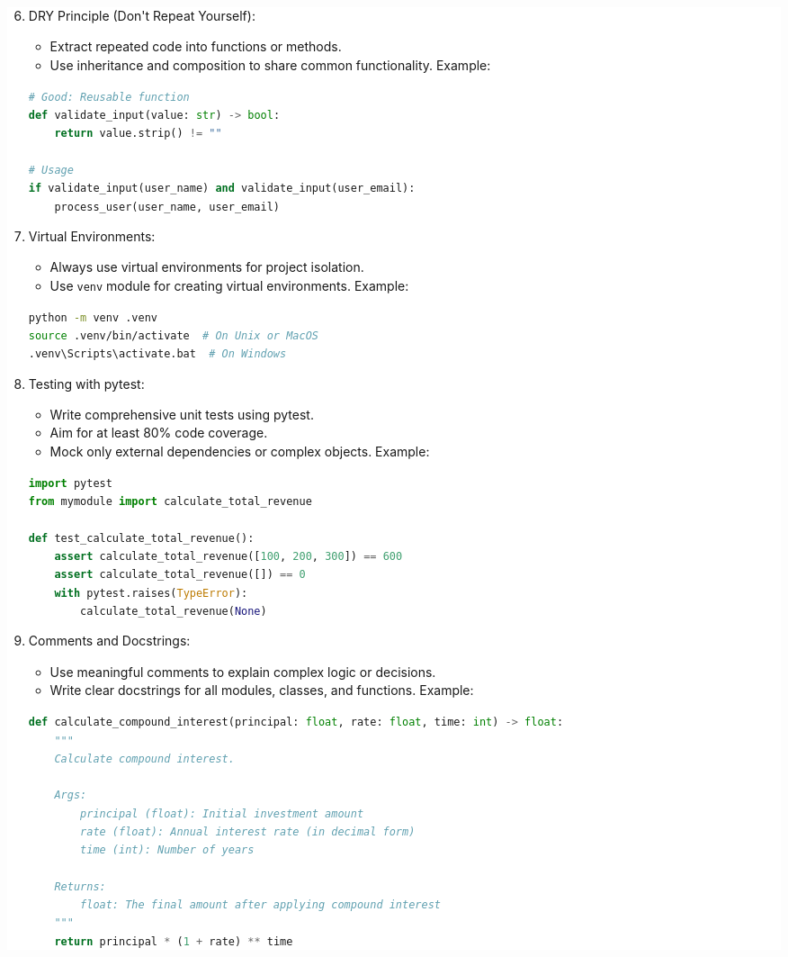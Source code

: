 6. DRY Principle (Don't Repeat Yourself):
   - Extract repeated code into functions or methods.
   - Use inheritance and composition to share common functionality.
   Example:
   ```python
   # Good: Reusable function
   def validate_input(value: str) -> bool:
       return value.strip() != ""

   # Usage
   if validate_input(user_name) and validate_input(user_email):
       process_user(user_name, user_email)
   ```

7. Virtual Environments:
   - Always use virtual environments for project isolation.
   - Use `venv` module for creating virtual environments.
   Example:
   ```bash
   python -m venv .venv
   source .venv/bin/activate  # On Unix or MacOS
   .venv\Scripts\activate.bat  # On Windows
   ```

8. Testing with pytest:
   - Write comprehensive unit tests using pytest.
   - Aim for at least 80% code coverage.
   - Mock only external dependencies or complex objects.
   Example:
   ```python
   import pytest
   from mymodule import calculate_total_revenue

   def test_calculate_total_revenue():
       assert calculate_total_revenue([100, 200, 300]) == 600
       assert calculate_total_revenue([]) == 0
       with pytest.raises(TypeError):
           calculate_total_revenue(None)
   ```

9. Comments and Docstrings:
   - Use meaningful comments to explain complex logic or decisions.
   - Write clear docstrings for all modules, classes, and functions.
   Example:
   ```python
   def calculate_compound_interest(principal: float, rate: float, time: int) -> float:
       """
       Calculate compound interest.

       Args:
           principal (float): Initial investment amount
           rate (float): Annual interest rate (in decimal form)
           time (int): Number of years

       Returns:
           float: The final amount after applying compound interest
       """
       return principal * (1 + rate) ** time
   ```
